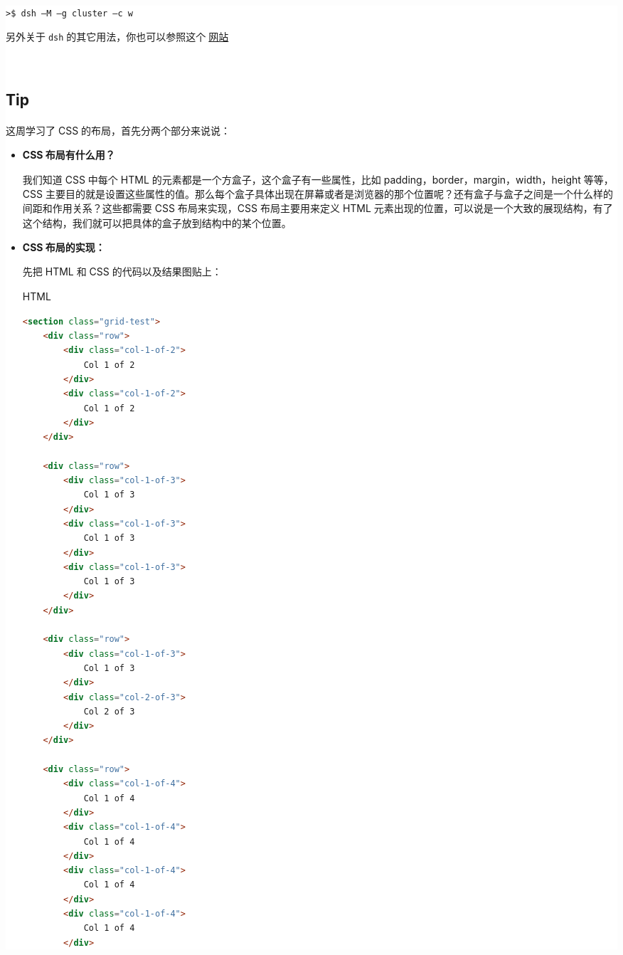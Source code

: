 ```
>$ dsh –M –g cluster –c w
```

另外关于 `dsh` 的其它用法，你也可以参照这个 [网站](http://manpages.ubuntu.com/manpages/bionic/man1/dsh.1.html)

<br>

## Tip

这周学习了 CSS 的布局，首先分两个部分来说说：

* **CSS 布局有什么用？**

  我们知道 CSS 中每个 HTML 的元素都是一个方盒子，这个盒子有一些属性，比如 padding，border，margin，width，height 等等，CSS 主要目的就是设置这些属性的值。那么每个盒子具体出现在屏幕或者是浏览器的那个位置呢？还有盒子与盒子之间是一个什么样的间距和作用关系？这些都需要 CSS 布局来实现，CSS 布局主要用来定义 HTML 元素出现的位置，可以说是一个大致的展现结构，有了这个结构，我们就可以把具体的盒子放到结构中的某个位置。

* **CSS 布局的实现：**

    先把 HTML 和 CSS 的代码以及结果图贴上：
    
    HTML
    ```html
    <section class="grid-test">
        <div class="row">
            <div class="col-1-of-2">
                Col 1 of 2
            </div>
            <div class="col-1-of-2">
                Col 1 of 2
            </div>
        </div>
    
        <div class="row">
            <div class="col-1-of-3">
                Col 1 of 3
            </div>
            <div class="col-1-of-3">
                Col 1 of 3
            </div>
            <div class="col-1-of-3">
                Col 1 of 3
            </div>
        </div>
    
        <div class="row">
            <div class="col-1-of-3">
                Col 1 of 3
            </div>
            <div class="col-2-of-3">
                Col 2 of 3
            </div>
        </div>
    
        <div class="row">
            <div class="col-1-of-4">
                Col 1 of 4
            </div>
            <div class="col-1-of-4">
                Col 1 of 4
            </div>
            <div class="col-1-of-4">
                Col 1 of 4
            </div>
            <div class="col-1-of-4">
                Col 1 of 4
            </div>